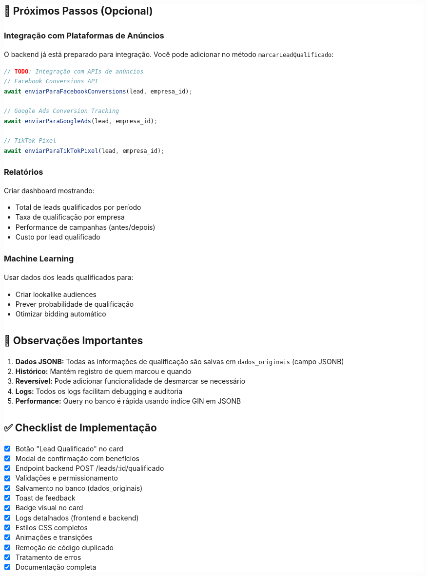 ## 🚀 Próximos Passos (Opcional)

### Integração com Plataformas de Anúncios

O backend já está preparado para integração. Você pode adicionar no método `marcarLeadQualificado`:

```javascript
// TODO: Integração com APIs de anúncios
// Facebook Conversions API
await enviarParaFacebookConversions(lead, empresa_id);

// Google Ads Conversion Tracking
await enviarParaGoogleAds(lead, empresa_id);

// TikTok Pixel
await enviarParaTikTokPixel(lead, empresa_id);
```

### Relatórios

Criar dashboard mostrando:
- Total de leads qualificados por período
- Taxa de qualificação por empresa
- Performance de campanhas (antes/depois)
- Custo por lead qualificado

### Machine Learning

Usar dados dos leads qualificados para:
- Criar lookalike audiences
- Prever probabilidade de qualificação
- Otimizar bidding automático

## 📝 Observações Importantes

1. **Dados JSONB:** Todas as informações de qualificação são salvas em `dados_originais` (campo JSONB)
2. **Histórico:** Mantém registro de quem marcou e quando
3. **Reversível:** Pode adicionar funcionalidade de desmarcar se necessário
4. **Logs:** Todos os logs facilitam debugging e auditoria
5. **Performance:** Query no banco é rápida usando índice GIN em JSONB

## ✅ Checklist de Implementação

- [x] Botão "Lead Qualificado" no card
- [x] Modal de confirmação com benefícios
- [x] Endpoint backend POST /leads/:id/qualificado
- [x] Validações e permissionamento
- [x] Salvamento no banco (dados_originais)
- [x] Toast de feedback
- [x] Badge visual no card
- [x] Logs detalhados (frontend e backend)
- [x] Estilos CSS completos
- [x] Animações e transições
- [x] Remoção de código duplicado
- [x] Tratamento de erros
- [x] Documentação completa
